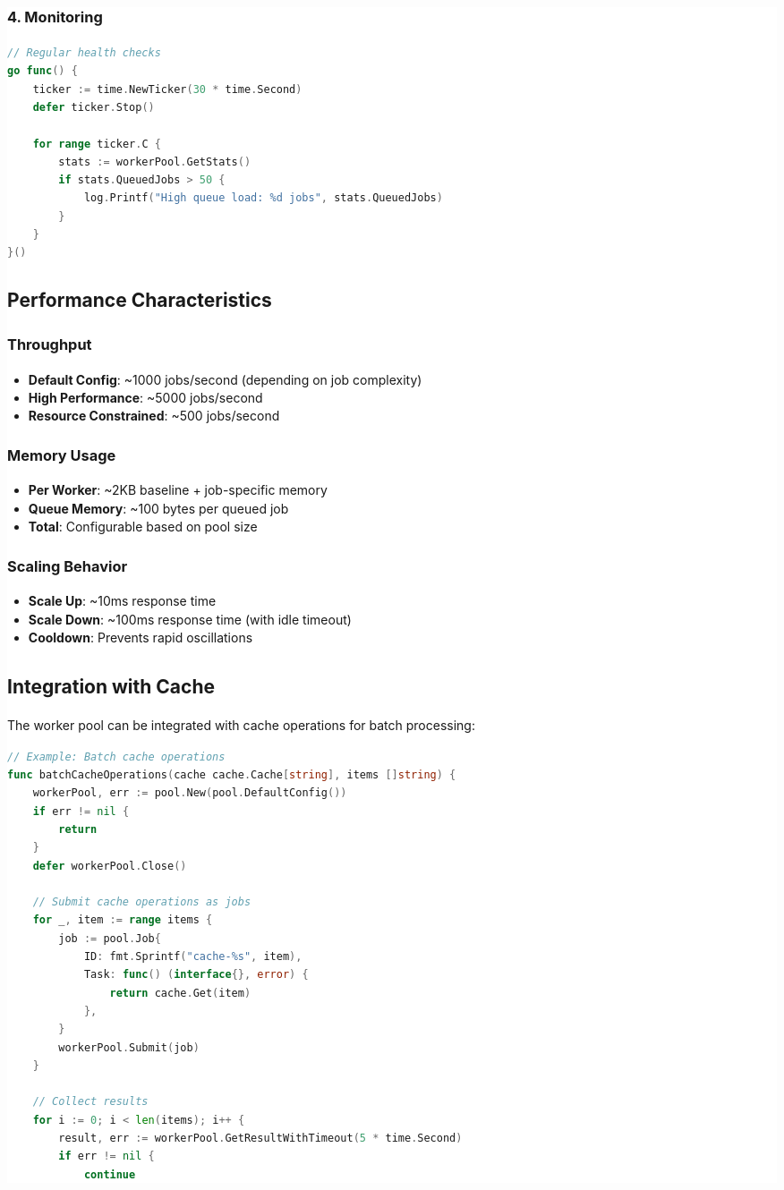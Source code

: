 ### 4. **Monitoring**
```go
// Regular health checks
go func() {
    ticker := time.NewTicker(30 * time.Second)
    defer ticker.Stop()
    
    for range ticker.C {
        stats := workerPool.GetStats()
        if stats.QueuedJobs > 50 {
            log.Printf("High queue load: %d jobs", stats.QueuedJobs)
        }
    }
}()
```

## Performance Characteristics

### Throughput
- **Default Config**: ~1000 jobs/second (depending on job complexity)
- **High Performance**: ~5000 jobs/second
- **Resource Constrained**: ~500 jobs/second

### Memory Usage
- **Per Worker**: ~2KB baseline + job-specific memory
- **Queue Memory**: ~100 bytes per queued job
- **Total**: Configurable based on pool size

### Scaling Behavior
- **Scale Up**: ~10ms response time
- **Scale Down**: ~100ms response time (with idle timeout)
- **Cooldown**: Prevents rapid oscillations

## Integration with Cache

The worker pool can be integrated with cache operations for batch processing:

```go
// Example: Batch cache operations
func batchCacheOperations(cache cache.Cache[string], items []string) {
    workerPool, err := pool.New(pool.DefaultConfig())
    if err != nil {
        return
    }
    defer workerPool.Close()

    // Submit cache operations as jobs
    for _, item := range items {
        job := pool.Job{
            ID: fmt.Sprintf("cache-%s", item),
            Task: func() (interface{}, error) {
                return cache.Get(item)
            },
        }
        workerPool.Submit(job)
    }

    // Collect results
    for i := 0; i < len(items); i++ {
        result, err := workerPool.GetResultWithTimeout(5 * time.Second)
        if err != nil {
            continue
```